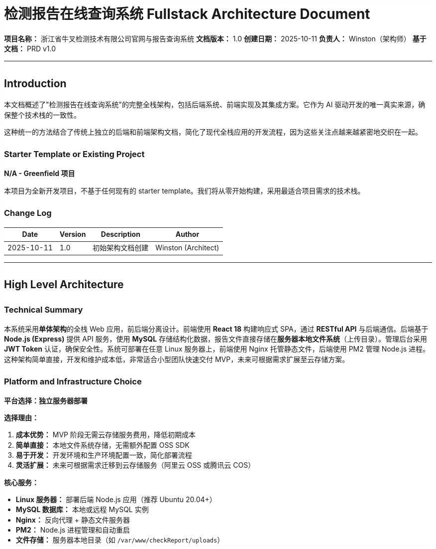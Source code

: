 # 检测报告在线查询系统 Fullstack Architecture Document

**项目名称：** 浙江省牛叉检测技术有限公司官网与报告查询系统
**文档版本：** 1.0
**创建日期：** 2025-10-11
**负责人：** Winston（架构师）
**基于文档：** PRD v1.0

---

## Introduction

本文档概述了"检测报告在线查询系统"的完整全栈架构，包括后端系统、前端实现及其集成方案。它作为 AI 驱动开发的唯一真实来源，确保整个技术栈的一致性。

这种统一的方法结合了传统上独立的后端和前端架构文档，简化了现代全栈应用的开发流程，因为这些关注点越来越紧密地交织在一起。

### Starter Template or Existing Project

**N/A - Greenfield 项目**

本项目为全新开发项目，不基于任何现有的 starter template。我们将从零开始构建，采用最适合项目需求的技术栈。

### Change Log

| Date | Version | Description | Author |
|------|---------|-------------|--------|
| 2025-10-11 | 1.0 | 初始架构文档创建 | Winston (Architect) |

---

## High Level Architecture

### Technical Summary

本系统采用**单体架构**的全栈 Web 应用，前后端分离设计。前端使用 **React 18** 构建响应式 SPA，通过 **RESTful API** 与后端通信。后端基于 **Node.js (Express)** 提供 API 服务，使用 **MySQL** 存储结构化数据，报告文件直接存储在**服务器本地文件系统**（上传目录）。管理后台采用 **JWT Token** 认证，确保安全性。系统可部署在任意 Linux 服务器上，前端使用 Nginx 托管静态文件，后端使用 PM2 管理 Node.js 进程。这种架构简单直接，开发和维护成本低，非常适合小型团队快速交付 MVP，未来可根据需求扩展至云存储方案。

### Platform and Infrastructure Choice

**平台选择：独立服务器部署**

**选择理由：**
1. **成本优势：** MVP 阶段无需云存储服务费用，降低初期成本
2. **简单直接：** 本地文件系统存储，无需额外配置 OSS SDK
3. **易于开发：** 开发环境和生产环境配置一致，简化部署流程
4. **灵活扩展：** 未来可根据需求迁移到云存储服务（阿里云 OSS 或腾讯云 COS）

**核心服务：**
- **Linux 服务器：** 部署后端 Node.js 应用（推荐 Ubuntu 20.04+）
- **MySQL 数据库：** 本地或远程 MySQL 实例
- **Nginx：** 反向代理 + 静态文件服务器
- **PM2：** Node.js 进程管理和自动重启
- **文件存储：** 服务器本地目录（如 `/var/www/checkReport/uploads`）
